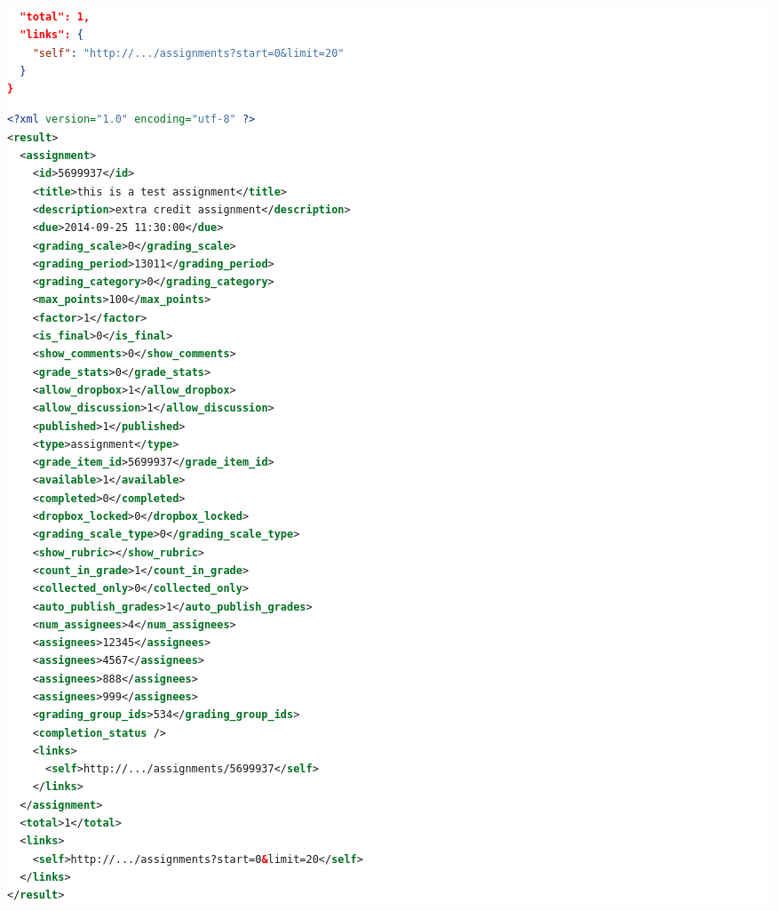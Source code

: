 ```json [JSON]
  "total": 1,
  "links": {
    "self": "http://.../assignments?start=0&limit=20"
  }
}
```

```xml [XML]
<?xml version="1.0" encoding="utf-8" ?>
<result>
  <assignment>
    <id>5699937</id>
    <title>this is a test assignment</title>
    <description>extra credit assignment</description>
    <due>2014-09-25 11:30:00</due>
    <grading_scale>0</grading_scale>
    <grading_period>13011</grading_period>
    <grading_category>0</grading_category>
    <max_points>100</max_points>
    <factor>1</factor>
    <is_final>0</is_final>
    <show_comments>0</show_comments>
    <grade_stats>0</grade_stats>
    <allow_dropbox>1</allow_dropbox>
    <allow_discussion>1</allow_discussion>
    <published>1</published>
    <type>assignment</type>
    <grade_item_id>5699937</grade_item_id>
    <available>1</available>
    <completed>0</completed>
    <dropbox_locked>0</dropbox_locked>
    <grading_scale_type>0</grading_scale_type>
    <show_rubric></show_rubric>
    <count_in_grade>1</count_in_grade>
    <collected_only>0</collected_only>
    <auto_publish_grades>1</auto_publish_grades>
    <num_assignees>4</num_assignees>
    <assignees>12345</assignees>
    <assignees>4567</assignees>
    <assignees>888</assignees>
    <assignees>999</assignees>
    <grading_group_ids>534</grading_group_ids>
    <completion_status />
    <links>
      <self>http://.../assignments/5699937</self>
    </links>
  </assignment>
  <total>1</total>
  <links>
    <self>http://.../assignments?start=0&limit=20</self>
  </links>
</result>
```
